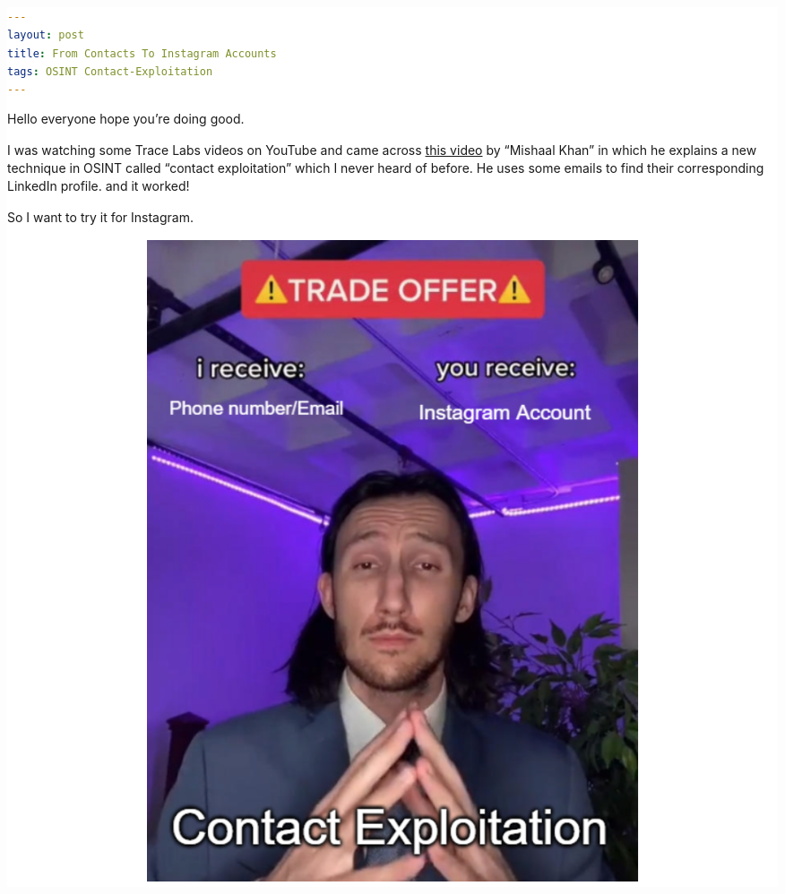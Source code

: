 ```yaml
---
layout: post
title: From Contacts To Instagram Accounts
tags: OSINT Contact-Exploitation
---
```

Hello everyone hope you’re doing good.

I was watching some Trace Labs videos on YouTube and came across [this video](https://www.youtube.com/watch?v=bz4oZBR3LEk) by “Mishaal Khan” in which he explains a new technique in OSINT called “contact exploitation” which I never heard of before.
He uses some emails to find their corresponding LinkedIn profile.
and it worked!

So I want to try it for Instagram.

<div style="text-align: center">
    <img src="/assets/images/from-contacts-to-instagram-accounts/meme.png" width=550 >
</div>
